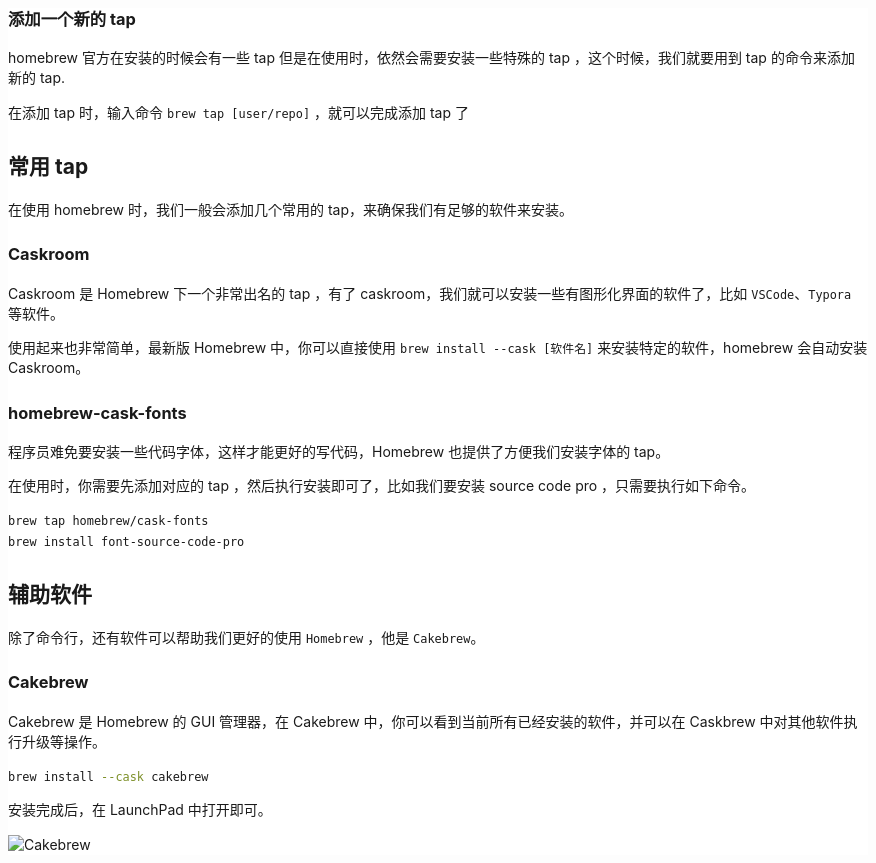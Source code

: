 

### 添加一个新的 tap

homebrew 官方在安装的时候会有一些 tap 但是在使用时，依然会需要安装一些特殊的 tap ，这个时候，我们就要用到 tap 的命令来添加新的 tap.

在添加 tap 时，输入命令 `brew tap [user/repo]` ，就可以完成添加 tap 了

## 常用 tap

在使用 homebrew 时，我们一般会添加几个常用的 tap，来确保我们有足够的软件来安装。

### Caskroom

Caskroom 是 Homebrew 下一个非常出名的 tap ，有了 caskroom，我们就可以安装一些有图形化界面的软件了，比如 `VSCode`、`Typora` 等软件。

使用起来也非常简单，最新版 Homebrew 中，你可以直接使用 `brew install --cask [软件名]` 来安装特定的软件，homebrew 会自动安装 Caskroom。

### homebrew-cask-fonts

程序员难免要安装一些代码字体，这样才能更好的写代码，Homebrew 也提供了方便我们安装字体的 tap。



在使用时，你需要先添加对应的 tap ，然后执行安装即可了，比如我们要安装 source code pro ，只需要执行如下命令。

```bash
brew tap homebrew/cask-fonts
brew install font-source-code-pro
```



## 辅助软件

除了命令行，还有软件可以帮助我们更好的使用 `Homebrew` ，他是 `Cakebrew`。



### Cakebrew

Cakebrew 是 Homebrew 的 GUI 管理器，在 Cakebrew 中，你可以看到当前所有已经安装的软件，并可以在 Caskbrew 中对其他软件执行升级等操作。

```bash
brew install --cask cakebrew
```

安装完成后，在 LaunchPad 中打开即可。

![Cakebrew](https://cdn.mousemin.com/img/202204172220727.png)



